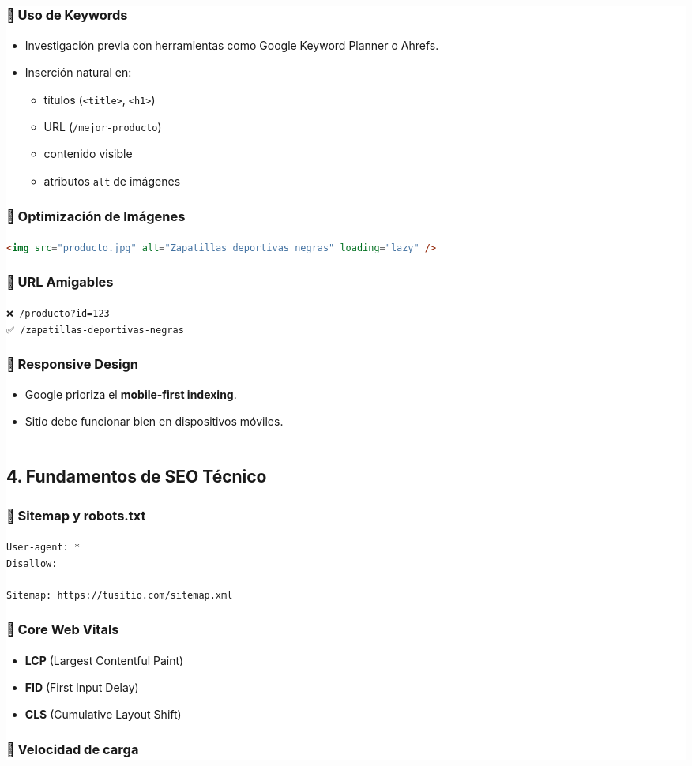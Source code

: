### 📌 Uso de Keywords

- Investigación previa con herramientas como Google Keyword Planner o Ahrefs.
    
- Inserción natural en:
    
    - títulos (`<title>`, `<h1>`)
        
    - URL (`/mejor-producto`)
        
    - contenido visible
        
    - atributos `alt` de imágenes
        

### 📌 Optimización de Imágenes

```html
<img src="producto.jpg" alt="Zapatillas deportivas negras" loading="lazy" />
```

### 📌 URL Amigables

```
❌ /producto?id=123
✅ /zapatillas-deportivas-negras
```

### 📌 Responsive Design

- Google prioriza el **mobile-first indexing**.
    
- Sitio debe funcionar bien en dispositivos móviles.
    

---

## 4. Fundamentos de SEO Técnico

### 📌 Sitemap y robots.txt

```txt
User-agent: *
Disallow:

Sitemap: https://tusitio.com/sitemap.xml
```

### 📌 Core Web Vitals

- **LCP** (Largest Contentful Paint)
    
- **FID** (First Input Delay)
    
- **CLS** (Cumulative Layout Shift)
    

### 📌 Velocidad de carga
